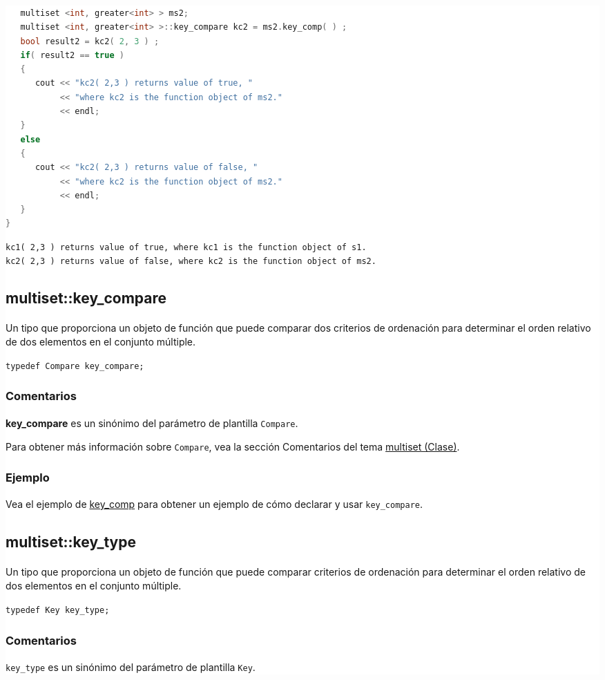 ```cpp  
   multiset <int, greater<int> > ms2;  
   multiset <int, greater<int> >::key_compare kc2 = ms2.key_comp( ) ;  
   bool result2 = kc2( 2, 3 ) ;  
   if( result2 == true )     
   {  
      cout << "kc2( 2,3 ) returns value of true, "  
           << "where kc2 is the function object of ms2."  
           << endl;  
   }  
   else     
   {  
      cout << "kc2( 2,3 ) returns value of false, "  
           << "where kc2 is the function object of ms2."  
           << endl;  
   }  
}  
```  
  
```Output  
kc1( 2,3 ) returns value of true, where kc1 is the function object of s1.  
kc2( 2,3 ) returns value of false, where kc2 is the function object of ms2.  
```  
  
##  <a name="key_compare"></a> multiset::key_compare  
 Un tipo que proporciona un objeto de función que puede comparar dos criterios de ordenación para determinar el orden relativo de dos elementos en el conjunto múltiple.  
  
```  
typedef Compare key_compare;  
```  
  
### <a name="remarks"></a>Comentarios  
 **key_compare** es un sinónimo del parámetro de plantilla `Compare`.  
  
 Para obtener más información sobre `Compare`, vea la sección Comentarios del tema [multiset (Clase)](../standard-library/multiset-class.md).  
  
### <a name="example"></a>Ejemplo  
  Vea el ejemplo de [key_comp](#key_comp) para obtener un ejemplo de cómo declarar y usar `key_compare`.  
  
##  <a name="key_type"></a> multiset::key_type  
 Un tipo que proporciona un objeto de función que puede comparar criterios de ordenación para determinar el orden relativo de dos elementos en el conjunto múltiple.  
  
```  
typedef Key key_type;  
```  
  
### <a name="remarks"></a>Comentarios  
 `key_type` es un sinónimo del parámetro de plantilla `Key`.  
  